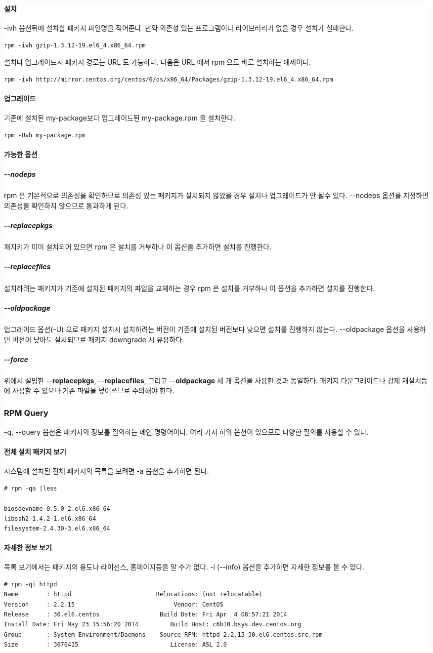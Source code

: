 #### 설치

-ivh 옵션뒤에 설치할 패키지 파일명을 적어준다. 만약 의존성 있는 프로그램이나 라이브러리가 없을 경우 설치가 실패한다.
```undefined
rpm -ivh gzip-1.3.12-19.el6_4.x86_64.rpm
```

설치나 업그레이드시 패키지 경로는 URL 도 가능하다. 다음은 URL 에서 rpm 으로 바로 설치하는 예제이다.
```undefined
rpm -ivh http://mirror.centos.org/centos/6/os/x86_64/Packages/gzip-1.3.12-19.el6_4.x86_64.rpm
```

#### 업그레이드

기존에 설치된 my-package보다 업그레이드된 my-package.rpm 을 설치한다.
```undefined
rpm -Uvh my-package.rpm
```

#### 가능한 옵션

##### --nodeps
rpm 은 기본적으로 의존성을 확인하므로 의존성 있는 패키지가 설치되지 않았을 경우 설치나 업그레이드가 안 될수 있다. --nodeps 옵션을 지정하면 의존성을 확인하지 않으므로 통과하게 된다.

##### --replacepkgs
패지키가 이미 설치되어 있으면 rpm 은 설치를 거부하나 이 옵션을 추가하면 설치를 진행한다.

##### --replacefiles
설치하려는 패키지가 기존에 설치된 패키지의 파일을 교체하는 경우 rpm 은 설치를 거부하나 이 옵션을 추가하면 설치를 진행한다.

##### --oldpackage
업그레이드 옵션(-U) 으로 패키지 설치시 설치하려는 버전이 기존에 설치된 버전보다 낮으면 설치를 진행하지 않는다. --oldpackage 옵션을 사용하면 버전이 낮아도 설치되므로 패키지 downgrade 시 유용하다.

##### --force
위에서 설명한 --**replacepkgs**, --**replacefiles**, 그리고 --**oldpackage** 세 개 옵션을 사용한 것과 동일하다. 패키지 다운그레이드나 강제 재설치등에 사용할 수 있으나 기존 파일을 덮어쓰므로 주의해야 한다.


### RPM Query
-q, --query 옵션은 패키지의 정보를 질의하는 메인 명령어이다. 여러 가지 하위 옵션이 있으므로 다양한 질의를 사용할 수 있다.

#### 전체 설치 패키지 보기
시스템에 설치된 전체 패키지의 목록을 보려면 -a 옵션을 추가하면 된다.
```undefined
# rpm -qa |less
 
biosdevname-0.5.0-2.el6.x86_64
libssh2-1.4.2-1.el6.x86_64
filesystem-2.4.30-3.el6.x86_64
```

#### 자세한 정보 보기
목록 보기에서는 패키지의 용도나 라이선스, 홈페이지등을 알 수가 없다. -i (--info) 옵션을 추가하면 자세한 정보를 볼 수 있다.
```undefined
# rpm -qi httpd 
Name        : httpd                        Relocations: (not relocatable)
Version     : 2.2.15                            Vendor: CentOS
Release     : 30.el6.centos                 Build Date: Fri Apr  4 08:57:21 2014
Install Date: Fri May 23 15:56:20 2014         Build Host: c6b10.bsys.dev.centos.org
Group       : System Environment/Daemons    Source RPM: httpd-2.2.15-30.el6.centos.src.rpm
Size        : 3076415                          License: ASL 2.0
```
